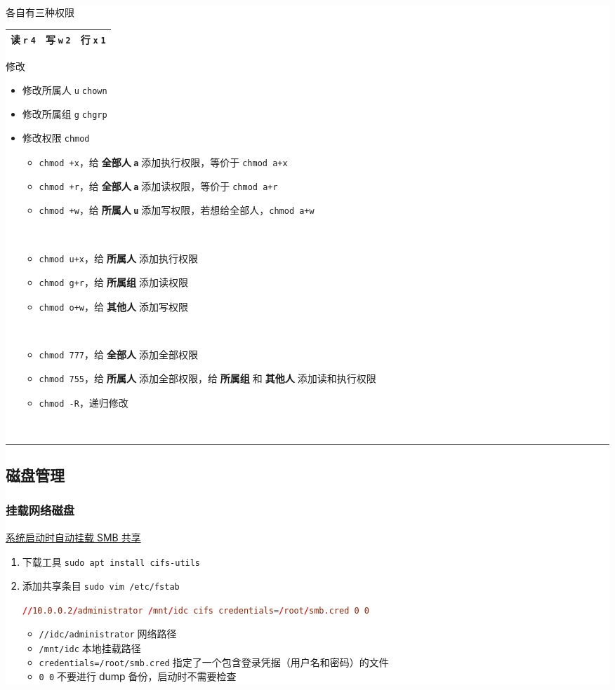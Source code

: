 各自有三种权限

| 读 `r` `4` | 写 `w` `2` | 行 `x` `1` |
|:-:|:-:|:-:|

修改

* 修改所属人 `u` `chown`
* 修改所属组 `g` `chgrp`
* 修改权限 `chmod`

    * `chmod +x`，给 **全部人 `a`** 添加执行权限，等价于 `chmod a+x`

    * `chmod +r`，给 **全部人 `a`** 添加读权限，等价于 `chmod a+r`

    * `chmod +w`，给 **所属人 `u`** 添加写权限，若想给全部人，`chmod a+w`

    <br>

    * `chmod u+x`，给 **所属人** 添加执行权限

    * `chmod g+r`，给 **所属组** 添加读权限

    * `chmod o+w`，给 **其他人** 添加写权限

    <br>

    * `chmod 777`，给 **全部人** 添加全部权限

    * `chmod 755`，给 **所属人** 添加全部权限，给 **所属组** 和 **其他人** 添加读和执行权限

    * `chmod -R`，递归修改

<br>

---

## 磁盘管理

### 挂载网络磁盘

[系统启动时自动挂载 SMB 共享](https://docs.redhat.com/zh_hans/documentation/red_hat_enterprise_linux/8/html/managing_file_systems/proc_mounting-an-smb-share-automatically-when-the-system-boots_assembly_mounting-an-smb-share-on-red-hat-enterprise-linux)


1. 下载工具 `sudo apt install cifs-utils`

2. 添加共享条目 `sudo vim /etc/fstab`

    ```conf
    //10.0.0.2/administrator /mnt/idc cifs credentials=/root/smb.cred 0 0
    ```

    * `//idc/administrator` 网络路径
    * `/mnt/idc` 本地挂载路径
    * `credentials=/root/smb.cred` 指定了一个包含登录凭据（用户名和密码）的文件
    * `0 0` 不要进行 dump 备份，启动时不需要检查
